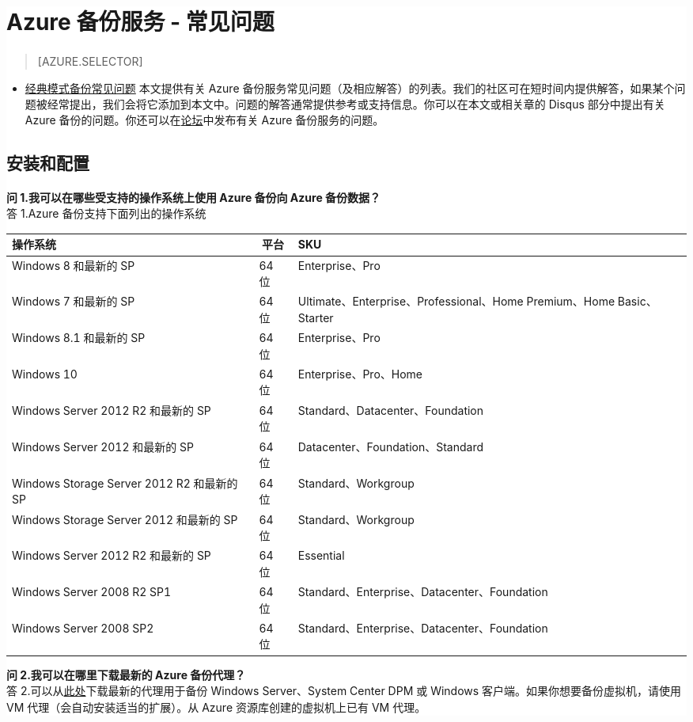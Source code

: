 <properties
   pageTitle="Azure 备份常见问题 | Azure"
   description="有关备份服务、备份代理、备份和保留、恢复、安全性，以及有关备份和灾难恢复的常见问题的解答。"
   services="backup"
   documentationCenter=""
   authors="markgalioto"
   manager="jwhit"
   editor=""
   keywords="备份和灾难恢复;备份服务"/>

<tags
   ms.service="backup"
   ms.date="04/04/2016"
   wacn.date="04/12/2016"/>

# Azure 备份服务 - 常见问题
> [AZURE.SELECTOR]
- [经典模式备份常见问题](/documentation/articles/backup-azure-backup-faq)
本文提供有关 Azure 备份服务常见问题（及相应解答）的列表。我们的社区可在短时间内提供解答，如果某个问题被经常提出，我们会将它添加到本文中。问题的解答通常提供参考或支持信息。你可以在本文或相关章的 Disqus 部分中提出有关 Azure 备份的问题。你还可以在[论坛](https://social.msdn.microsoft.com/forums/azure/home?forum=windowsazureonlinebackup)中发布有关 Azure 备份服务的问题。

## 安装和配置
**问 1.我可以在哪些受支持的操作系统上使用 Azure 备份向 Azure 备份数据？** <br/>
答 1.Azure 备份支持下面列出的操作系统


| 操作系统 | 平台 | SKU |
| :------------- |-------------| :-----|
| Windows 8 和最新的 SP | 64 位 | Enterprise、Pro |
| Windows 7 和最新的 SP | 64 位 | Ultimate、Enterprise、Professional、Home Premium、Home Basic、Starter |
| Windows 8.1 和最新的 SP | 64 位 | Enterprise、Pro |
| Windows 10 | 64 位 | Enterprise、Pro、Home |
|Windows Server 2012 R2 和最新的 SP|	64 位|	Standard、Datacenter、Foundation|
|Windows Server 2012 和最新的 SP|	64 位|	Datacenter、Foundation、Standard|
|Windows Storage Server 2012 R2 和最新的 SP |64 位|	Standard、Workgroup|
|Windows Storage Server 2012 和最新的 SP |64 位 |Standard、Workgroup
|Windows Server 2012 R2 和最新的 SP |64 位|	Essential|
|Windows Server 2008 R2 SP1 |64 位|	Standard、Enterprise、Datacenter、Foundation|
|Windows Server 2008 SP2 |64 位|	Standard、Enterprise、Datacenter、Foundation|

**问 2.我可以在哪里下载最新的 Azure 备份代理？** <br/>
答 2.可以从[此处](http://aka.ms/azurebackup_agent)下载最新的代理用于备份 Windows Server、System Center DPM 或 Windows 客户端。如果你想要备份虚拟机，请使用 VM 代理（会自动安装适当的扩展）。从 Azure 资源库创建的虚拟机上已有 VM 代理。
